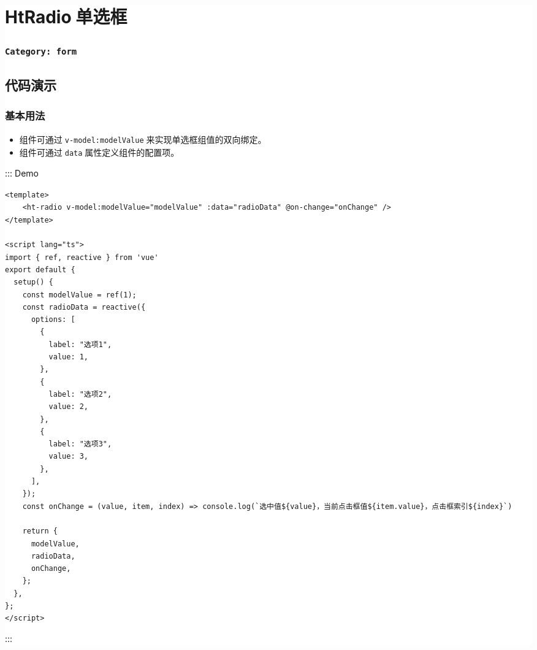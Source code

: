 # HtRadio 单选框

### `Category: form`

## 代码演示

### 基本用法

- 组件可通过 `v-model:modelValue` 来实现单选框组值的双向绑定。
- 组件可通过 `data` 属性定义组件的配置项。


::: Demo
```vue demo
<template>
    <ht-radio v-model:modelValue="modelValue" :data="radioData" @on-change="onChange" />
</template>

<script lang="ts">
import { ref, reactive } from 'vue'
export default {
  setup() {
    const modelValue = ref(1);
    const radioData = reactive({
      options: [
        {
          label: "选项1",
          value: 1,
        },
        {
          label: "选项2",
          value: 2,
        },
        {
          label: "选项3",
          value: 3,
        },
      ],
    });
    const onChange = (value, item, index) => console.log(`选中值${value}，当前点击框值${item.value}，点击框索引${index}`)

    return { 
      modelValue, 
      radioData, 
      onChange,
    };
  },
};
</script>
```
:::
